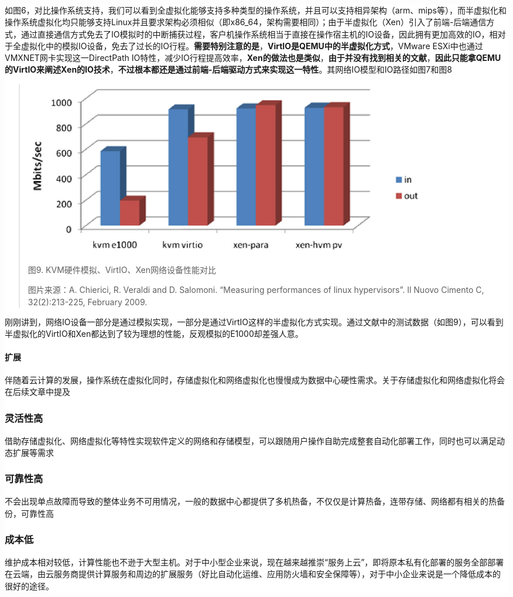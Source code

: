 如图6，对比操作系统支持，我们可以看到全虚拟化能够支持多种类型的操作系统，并且可以支持相异架构（arm、mips等），而半虚拟化和操作系统虚拟化均只能够支持Linux并且要求架构必须相似（即x86_64，架构需要相同）；由于半虚拟化（Xen）引入了前端-后端通信方式，通过直接通信方式免去了IO模拟时的中断捕获过程，客户机操作系统相当于直接在操作宿主机的IO设备，因此拥有更加高效的IO，相对于全虚拟化中的模拟IO设备，免去了过长的IO行程。**需要特别注意的是**，**VirtIO是QEMU中的半虚拟化方式**，VMware ESXi中也通过VMXNET网卡实现这一DirectPath IO特性，减少IO行程提高效率，**Xen的做法也是类似**，**由于并没有找到相关的文献**，**因此只能拿QEMU的VirtIO来阐述Xen的IO技术**，**不过根本都还是通过前端-后端驱动方式来实现这一特性**。其网络IO模型和IO路径如图7和图8

> ![图9](./image-85.png)
> 
> 图9. KVM硬件模拟、VirtIO、Xen网络设备性能对比
> 
> 图片来源：A. Chierici, R. Veraldi and D. Salomoni. “Measuring performances of linux hypervisors”. Il Nuovo Cimento C, 32(2):213-225, February 2009.

刚刚讲到，网络IO设备一部分是通过模拟实现，一部分是通过VirtIO这样的半虚拟化方式实现。通过文献中的测试数据（如图9），可以看到半虚拟化的VirtIO和Xen都达到了较为理想的性能，反观模拟的E1000却差强人意。

#### 扩展

伴随着云计算的发展，操作系统在虚拟化同时，存储虚拟化和网络虚拟化也慢慢成为数据中心硬性需求。关于存储虚拟化和网络虚拟化将会在后续文章中提及

### 灵活性高

借助存储虚拟化、网络虚拟化等特性实现软件定义的网络和存储模型，可以跟随用户操作自助完成整套自动化部署工作，同时也可以满足动态扩展等需求

### 可靠性高

不会出现单点故障而导致的整体业务不可用情况，一般的数据中心都提供了多机热备，不仅仅是计算热备，连带存储、网络都有相关的热备份，可靠性高

### 成本低

维护成本相对较低，计算性能也不逊于大型主机。对于中小型企业来说，现在越来越推崇“服务上云”，即将原本私有化部署的服务全部部署在云端，由云服务商提供计算服务和周边的扩展服务（好比自动化运维、应用防火墙和安全保障等），对于中小企业来说是一个降低成本的很好的途径。